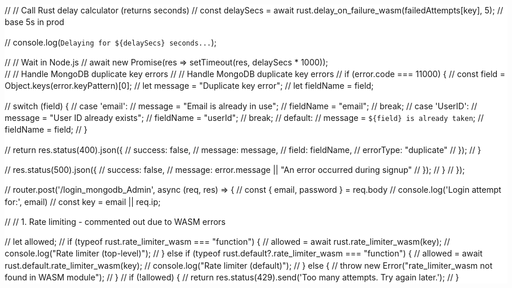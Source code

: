 //                             // Call Rust delay calculator (returns seconds)
//                             const delaySecs = await rust.delay_on_failure_wasm(failedAttempts[key], 5); // base 5s in prod
                            
//                             console.log(`Delaying for ${delaySecs} seconds...`);
                
//                             // Wait in Node.js
//                             await new Promise(res => setTimeout(res, delaySecs * 1000));    
//                    // Handle MongoDB duplicate key errors
//         // Handle MongoDB duplicate key errors
//         if (error.code === 11000) {
//             const field = Object.keys(error.keyPattern)[0];
//             let message = "Duplicate key error";
//             let fieldName = field;
            
//             switch (field) {
//                 case 'email':
//                     message = "Email is already in use";
//                     fieldName = "email";
//                     break;
//                 case 'UserID':
//                     message = "User ID already exists";
//                     fieldName = "userId";
//                     break;
//                 default:
//                     message = `${field} is already taken`;
//                     fieldName = field;
//             }
            
//             return res.status(400).json({
//                 success: false,
//                 message: message,
//                 field: fieldName,
//                 errorType: "duplicate"
//             });
//         }
        
//         res.status(500).json({
//             success: false,
//             message: error.message || "An error occurred during signup"
//         });
//     }
// });





// router.post('/login_mongodb_Admin', async (req, res) => {
//     const { email, password } = req.body
//     console.log('Login attempt for:', email)
//     const key = email || req.ip;

//     // 1. Rate limiting - commented out due to WASM errors

//     let allowed;
//     if (typeof rust.rate_limiter_wasm === "function") {
//         allowed = await rust.rate_limiter_wasm(key);
//         console.log("Rate limiter (top-level)");
//     } else if (typeof rust.default?.rate_limiter_wasm === "function") {
//         allowed = await rust.default.rate_limiter_wasm(key);
//         console.log("Rate limiter (default)");
//     } else {
//         throw new Error("rate_limiter_wasm not found in WASM module");
//     }
//     if (!allowed) {
//         return res.status(429).send('Too many attempts. Try again later.');
//     }
